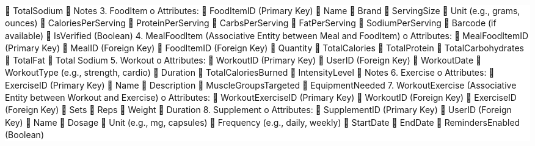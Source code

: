 	TotalSodium
	Notes
3.	FoodItem
o	Attributes:
	FoodItemID (Primary Key)
	Name
	Brand
	ServingSize
	Unit (e.g., grams, ounces)
	CaloriesPerServing
	ProteinPerServing
	CarbsPerServing
	FatPerServing
	SodiumPerServing
	Barcode (if available)
	IsVerified (Boolean)
4.	MealFoodItem (Associative Entity between Meal and FoodItem)
o	Attributes:
	MealFoodItemID (Primary Key)
	MealID (Foreign Key)
	FoodItemID (Foreign Key)
	Quantity
	TotalCalories
	TotalProtein
	TotalCarbohydrates
	TotalFat
	Total Sodium
5.	Workout
o	Attributes:
	WorkoutID (Primary Key)
	UserID (Foreign Key)
	WorkoutDate
	WorkoutType (e.g., strength, cardio)
	Duration
	TotalCaloriesBurned
	IntensityLevel
	Notes
6.	Exercise
o	Attributes:
	ExerciseID (Primary Key)
	Name
	Description
	MuscleGroupsTargeted
	EquipmentNeeded
7.	WorkoutExercise (Associative Entity between Workout and Exercise)
o	Attributes:
	WorkoutExerciseID (Primary Key)
	WorkoutID (Foreign Key)
	ExerciseID (Foreign Key)
	Sets
	Reps
	Weight
	Duration
8.	Supplement
o	Attributes:
	SupplementID (Primary Key)
	UserID (Foreign Key)
	Name
	Dosage
	Unit (e.g., mg, capsules)
	Frequency (e.g., daily, weekly)
	StartDate
	EndDate
	RemindersEnabled (Boolean)